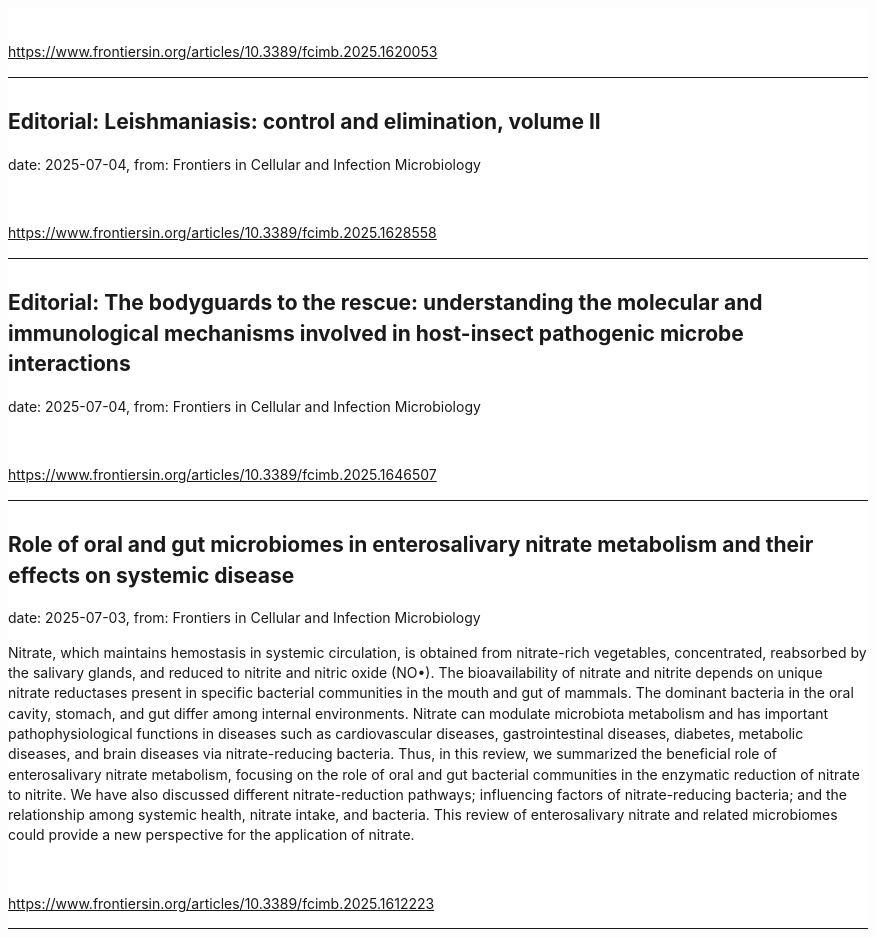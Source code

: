 <br> 

<https://www.frontiersin.org/articles/10.3389/fcimb.2025.1620053>

---

## Editorial: Leishmaniasis: control and elimination, volume II

date: 2025-07-04, from: Frontiers in Cellular and Infection Microbiology

 

<br> 

<https://www.frontiersin.org/articles/10.3389/fcimb.2025.1628558>

---

## Editorial: The bodyguards to the rescue: understanding the molecular and immunological mechanisms involved in host-insect pathogenic microbe interactions

date: 2025-07-04, from: Frontiers in Cellular and Infection Microbiology

 

<br> 

<https://www.frontiersin.org/articles/10.3389/fcimb.2025.1646507>

---

## Role of oral and gut microbiomes in enterosalivary nitrate metabolism and their effects on systemic disease

date: 2025-07-03, from: Frontiers in Cellular and Infection Microbiology

Nitrate, which maintains hemostasis in systemic circulation, is obtained from nitrate-rich vegetables, concentrated, reabsorbed by the salivary glands, and reduced to nitrite and nitric oxide (NO•). The bioavailability of nitrate and nitrite depends on unique nitrate reductases present in specific bacterial communities in the mouth and gut of mammals. The dominant bacteria in the oral cavity, stomach, and gut differ among internal environments. Nitrate can modulate microbiota metabolism and has important pathophysiological functions in diseases such as cardiovascular diseases, gastrointestinal diseases, diabetes, metabolic diseases, and brain diseases via nitrate-reducing bacteria. Thus, in this review, we summarized the beneficial role of enterosalivary nitrate metabolism, focusing on the role of oral and gut bacterial communities in the enzymatic reduction of nitrate to nitrite. We have also discussed different nitrate-reduction pathways; influencing factors of nitrate-reducing bacteria; and the relationship among systemic health, nitrate intake, and bacteria. This review of enterosalivary nitrate and related microbiomes could provide a new perspective for the application of nitrate. 

<br> 

<https://www.frontiersin.org/articles/10.3389/fcimb.2025.1612223>

---
